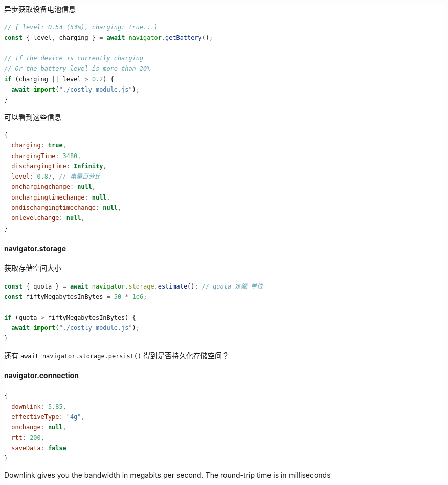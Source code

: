 异步获取设备电池信息

```js
// { level: 0.53 (53%), charging: true...}
const { level, charging } = await navigator.getBattery();

// If the device is currently charging
// Or the battery level is more than 20%
if (charging || level > 0.2) {
  await import("./costly-module.js");
}
```

可以看到这些信息

```js
{
  charging: true,
  chargingTime: 3480,
  dischargingTime: Infinity,
  level: 0.87, // 电量百分比
  onchargingchange: null,
  onchargingtimechange: null,
  ondischargingtimechange: null,
  onlevelchange: null,
}
```

#### navigator.storage

获取存储空间大小

```js
const { quota } = await navigator.storage.estimate(); // quota 定额 单位
const fiftyMegabytesInBytes = 50 * 1e6;

if (quota > fiftyMegabytesInBytes) {
  await import("./costly-module.js");
}
```

还有 `await navigator.storage.persist()` 得到是否持久化存储空间？

#### navigator.connection

```js
{
  downlink: 5.85,
  effectiveType: "4g",
  onchange: null,
  rtt: 200,
  saveData: false
}
```

Downlink gives you the bandwidth in megabits per second. The round-trip time is in milliseconds
